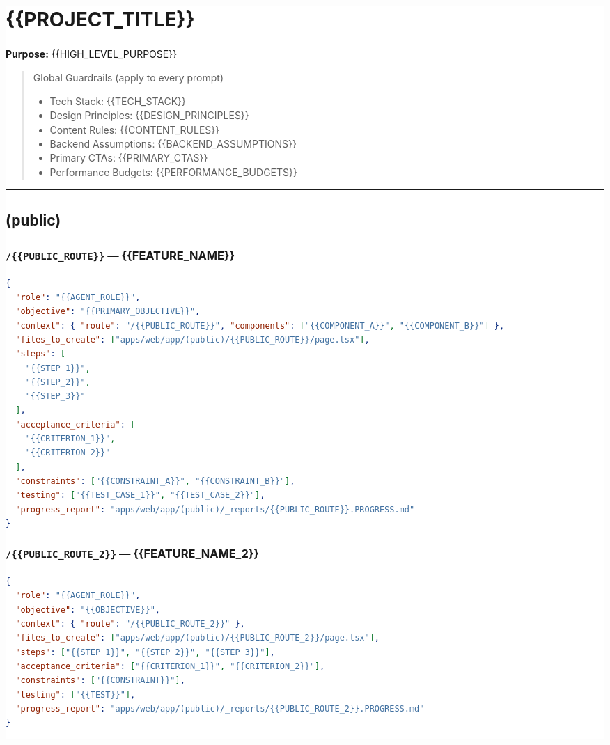 ﻿# {{PROJECT_TITLE}}

**Purpose:** {{HIGH_LEVEL_PURPOSE}}

> Global Guardrails (apply to every prompt)
>
> - Tech Stack: {{TECH_STACK}}
> - Design Principles: {{DESIGN_PRINCIPLES}}
> - Content Rules: {{CONTENT_RULES}}
> - Backend Assumptions: {{BACKEND_ASSUMPTIONS}}
> - Primary CTAs: {{PRIMARY_CTAS}}
> - Performance Budgets: {{PERFORMANCE_BUDGETS}}

---

## (public)

### `/{{PUBLIC_ROUTE}}` — {{FEATURE_NAME}}

```json
{
  "role": "{{AGENT_ROLE}}",
  "objective": "{{PRIMARY_OBJECTIVE}}",
  "context": { "route": "/{{PUBLIC_ROUTE}}", "components": ["{{COMPONENT_A}}", "{{COMPONENT_B}}"] },
  "files_to_create": ["apps/web/app/(public)/{{PUBLIC_ROUTE}}/page.tsx"],
  "steps": [
    "{{STEP_1}}",
    "{{STEP_2}}",
    "{{STEP_3}}"
  ],
  "acceptance_criteria": [
    "{{CRITERION_1}}",
    "{{CRITERION_2}}"
  ],
  "constraints": ["{{CONSTRAINT_A}}", "{{CONSTRAINT_B}}"],
  "testing": ["{{TEST_CASE_1}}", "{{TEST_CASE_2}}"],
  "progress_report": "apps/web/app/(public)/_reports/{{PUBLIC_ROUTE}}.PROGRESS.md"
}
```

### `/{{PUBLIC_ROUTE_2}}` — {{FEATURE_NAME_2}}

```json
{
  "role": "{{AGENT_ROLE}}",
  "objective": "{{OBJECTIVE}}",
  "context": { "route": "/{{PUBLIC_ROUTE_2}}" },
  "files_to_create": ["apps/web/app/(public)/{{PUBLIC_ROUTE_2}}/page.tsx"],
  "steps": ["{{STEP_1}}", "{{STEP_2}}", "{{STEP_3}}"],
  "acceptance_criteria": ["{{CRITERION_1}}", "{{CRITERION_2}}"],
  "constraints": ["{{CONSTRAINT}}"],
  "testing": ["{{TEST}}"],
  "progress_report": "apps/web/app/(public)/_reports/{{PUBLIC_ROUTE_2}}.PROGRESS.md"
}
```

---